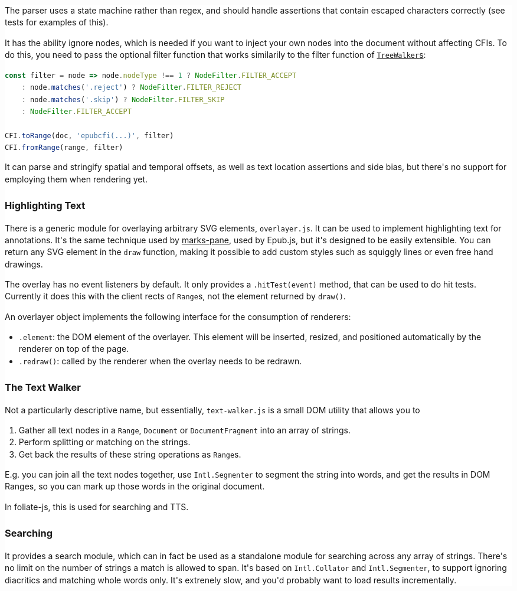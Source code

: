 The parser uses a state machine rather than regex, and should handle assertions that contain escaped characters correctly (see tests for examples of this).

It has the ability ignore nodes, which is needed if you want to inject your own nodes into the document without affecting CFIs. To do this, you need to pass the optional filter function that works similarily to the filter function of [`TreeWalker`s](https://developer.mozilla.org/en-US/docs/Web/API/Document/createTreeWalker):

```js
const filter = node => node.nodeType !== 1 ? NodeFilter.FILTER_ACCEPT
    : node.matches('.reject') ? NodeFilter.FILTER_REJECT
    : node.matches('.skip') ? NodeFilter.FILTER_SKIP
    : NodeFilter.FILTER_ACCEPT

CFI.toRange(doc, 'epubcfi(...)', filter)
CFI.fromRange(range, filter)
```

It can parse and stringify spatial and temporal offsets, as well as text location assertions and side bias, but there's no support for employing them when rendering yet.

### Highlighting Text

There is a generic module for overlaying arbitrary SVG elements, `overlayer.js`. It can be used to implement highlighting text for annotations. It's the same technique used by [marks-pane](https://github.com/fchasen/marks), used by Epub.js, but it's designed to be easily extensible. You can return any SVG element in the `draw` function, making it possible to add custom styles such as squiggly lines or even free hand drawings.

The overlay has no event listeners by default. It only provides a `.hitTest(event)` method, that can be used to do hit tests. Currently it does this with the client rects of `Range`s, not the element returned by `draw()`.

An overlayer object implements the following interface for the consumption of renderers:
- `.element`: the DOM element of the overlayer. This element will be inserted, resized, and positioned automatically by the renderer on top of the page.
- `.redraw()`: called by the renderer when the overlay needs to be redrawn.

### The Text Walker

Not a particularly descriptive name, but essentially, `text-walker.js` is a small DOM utility that allows you to

1. Gather all text nodes in a `Range`, `Document` or `DocumentFragment` into an array of strings.
2. Perform splitting or matching on the strings.
3. Get back the results of these string operations as `Range`s.

E.g. you can join all the text nodes together, use `Intl.Segmenter` to segment the string into words, and get the results in DOM Ranges, so you can mark up those words in the original document.

In foliate-js, this is used for searching and TTS.

### Searching

It provides a search module, which can in fact be used as a standalone module for searching across any array of strings. There's no limit on the number of strings a match is allowed to span. It's based on `Intl.Collator` and `Intl.Segmenter`, to support ignoring diacritics and matching whole words only. It's extrenely slow, and you'd probably want to load results incrementally.
